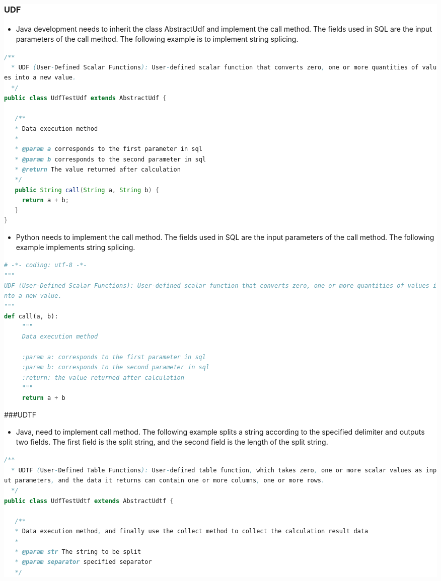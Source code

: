 ### UDF

- Java development needs to inherit the class AbstractUdf and implement the call method. The fields used in SQL are the input parameters of the call method. The following example is to implement string splicing.

```java
/**
  * UDF (User-Defined Scalar Functions): User-defined scalar function that converts zero, one or more quantities of values into a new value.
  */
public class UdfTestUdf extends AbstractUdf {
  
   /**
   * Data execution method
   *
   * @param a corresponds to the first parameter in sql
   * @param b corresponds to the second parameter in sql
   * @return The value returned after calculation
   */
   public String call(String a, String b) {
     return a + b;
   }
}
```

- Python needs to implement the call method. The fields used in SQL are the input parameters of the call method. The following example implements string splicing.

```python
# -*- coding: utf-8 -*-
"""
UDF (User-Defined Scalar Functions): User-defined scalar function that converts zero, one or more quantities of values into a new value.
"""
def call(a, b):
     """
     Data execution method
    
     :param a: corresponds to the first parameter in sql
     :param b: corresponds to the second parameter in sql
     :return: the value returned after calculation
     """
     return a + b
```

###UDTF

- Java, need to implement call method. The following example splits a string according to the specified delimiter and outputs two fields. The first field is the split string, and the second field is the length of the split string.

```java
/**
  * UDTF (User-Defined Table Functions): User-defined table function, which takes zero, one or more scalar values as input parameters, and the data it returns can contain one or more columns, one or more rows.
  */
public class UdfTestUdtf extends AbstractUdtf {

   /**
   * Data execution method, and finally use the collect method to collect the calculation result data
   *
   * @param str The string to be split
   * @param separator specified separator
   */
```